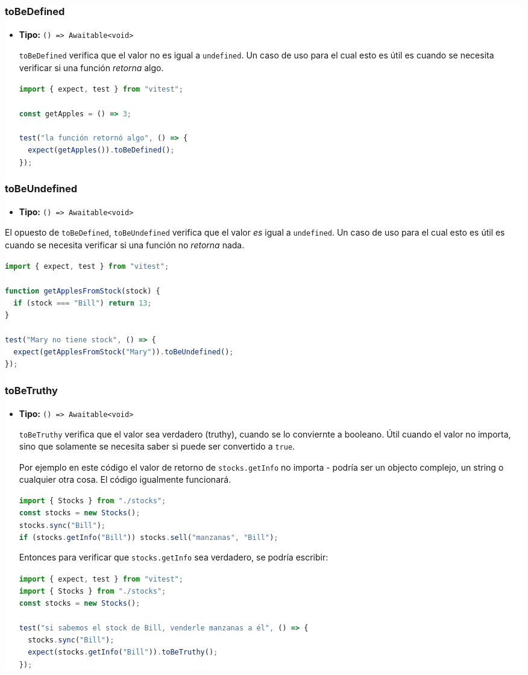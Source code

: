 ### toBeDefined

- **Tipo:** `() => Awaitable<void>`

  `toBeDefined` verifica que el valor no es igual a `undefined`. Un caso de uso para el cual esto es útil es cuando se necesita verificar si una función _retorna_ algo.

  ```ts
  import { expect, test } from "vitest";

  const getApples = () => 3;

  test("la función retornó algo", () => {
    expect(getApples()).toBeDefined();
  });
  ```

### toBeUndefined

- **Tipo:** `() => Awaitable<void>`

El opuesto de `toBeDefined`, `toBeUndefined` verifica que el valor _es_ igual a `undefined`. Un caso de uso para el cual esto es útil es cuando se necesita verificar si una función no _retorna_ nada.

```ts
import { expect, test } from "vitest";

function getApplesFromStock(stock) {
  if (stock === "Bill") return 13;
}

test("Mary no tiene stock", () => {
  expect(getApplesFromStock("Mary")).toBeUndefined();
});
```

### toBeTruthy

- **Tipo:** `() => Awaitable<void>`

  `toBeTruthy` verifica que el valor sea verdadero (truthy), cuando se lo conviernte a booleano. Útil cuando el valor no importa, sino que solamente se necesita saber si puede ser convertido a `true`.

  Por ejemplo en este código el valor de retorno de `stocks.getInfo` no importa - podría ser un objecto complejo, un string o cualquier otra cosa. El código igualmente funcionará.

  ```ts
  import { Stocks } from "./stocks";
  const stocks = new Stocks();
  stocks.sync("Bill");
  if (stocks.getInfo("Bill")) stocks.sell("manzanas", "Bill");
  ```

  Entonces para verificar que `stocks.getInfo` sea verdadero, se podría escribir:

  ```ts
  import { expect, test } from "vitest";
  import { Stocks } from "./stocks";
  const stocks = new Stocks();

  test("si sabemos el stock de Bill, venderle manzanas a él", () => {
    stocks.sync("Bill");
    expect(stocks.getInfo("Bill")).toBeTruthy();
  });
  ```
